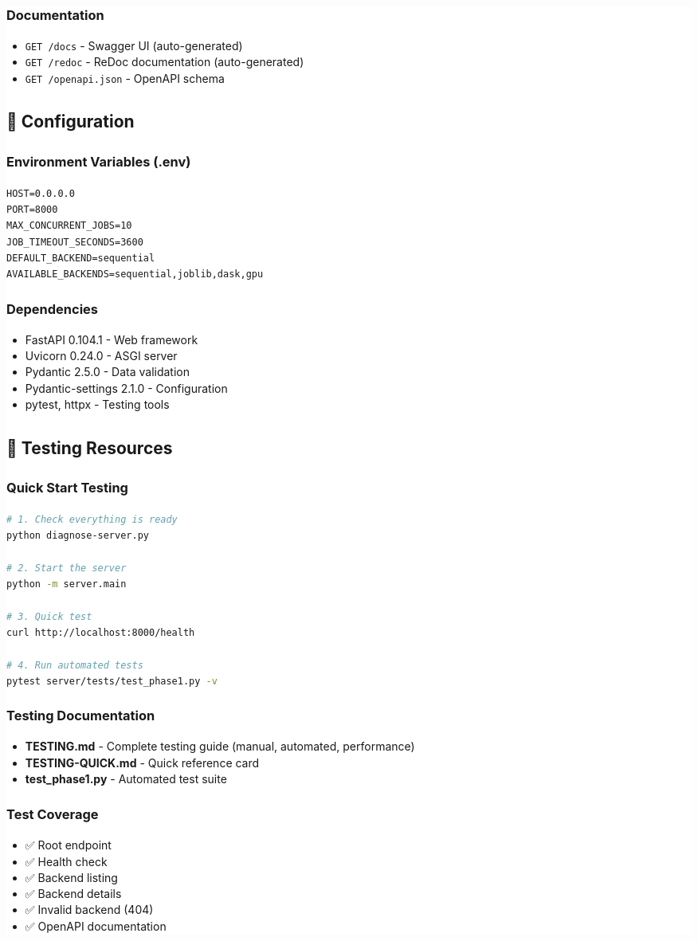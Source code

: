 ### Documentation
- `GET /docs` - Swagger UI (auto-generated)
- `GET /redoc` - ReDoc documentation (auto-generated)
- `GET /openapi.json` - OpenAPI schema

## 🔧 Configuration

### Environment Variables (.env)
```
HOST=0.0.0.0
PORT=8000
MAX_CONCURRENT_JOBS=10
JOB_TIMEOUT_SECONDS=3600
DEFAULT_BACKEND=sequential
AVAILABLE_BACKENDS=sequential,joblib,dask,gpu
```

### Dependencies
- FastAPI 0.104.1 - Web framework
- Uvicorn 0.24.0 - ASGI server
- Pydantic 2.5.0 - Data validation
- Pydantic-settings 2.1.0 - Configuration
- pytest, httpx - Testing tools

## 🧪 Testing Resources

### Quick Start Testing
```bash
# 1. Check everything is ready
python diagnose-server.py

# 2. Start the server
python -m server.main

# 3. Quick test
curl http://localhost:8000/health

# 4. Run automated tests
pytest server/tests/test_phase1.py -v
```

### Testing Documentation
- **TESTING.md** - Complete testing guide (manual, automated, performance)
- **TESTING-QUICK.md** - Quick reference card
- **test_phase1.py** - Automated test suite

### Test Coverage
- ✅ Root endpoint
- ✅ Health check
- ✅ Backend listing
- ✅ Backend details
- ✅ Invalid backend (404)
- ✅ OpenAPI documentation
